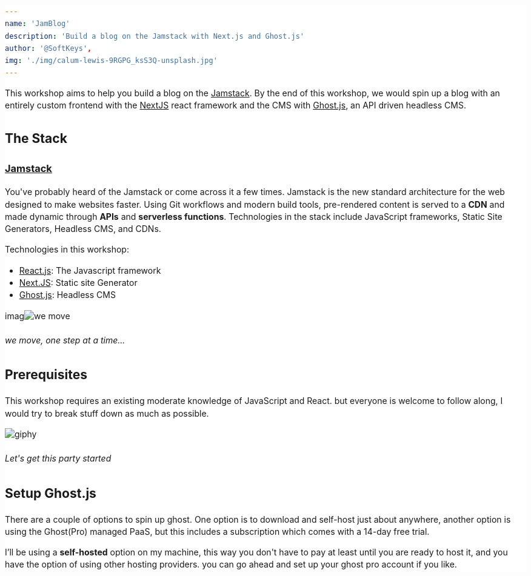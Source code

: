 ```yaml
---
name: 'JamBlog'
description: 'Build a blog on the Jamstack with Next.js and Ghost.js'
author: '@SoftKeys',
img: './img/calum-lewis-9RGPG_ksS3Q-unsplash.jpg'
---
```


This workshop aims to help you build a blog on the [Jamstack](https://jamstack.org/what-is-jamstack/). By the end of this workshop, we would spin up a blog with an entirely custom frontend with the [NextJS](https://nextjs.org/) react framework and the CMS with [Ghost.js](https://ghost.org/), an API driven headless CMS.

## The Stack

### [Jamstack](https://jamstack.org/what-is-jamstack/)

You've probably heard of the Jamstack or come across it a few times.
Jamstack is the new standard architecture for the web designed to make websites faster. Using Git workflows and modern build tools, pre-rendered content is served to a **CDN** and made dynamic through **APIs** and **serverless functions**. Technologies in the stack include JavaScript frameworks, Static Site Generators, Headless CMS, and CDNs.

Technologies in this workshop:

- [React.js](https://reactjs.org/): The Javascript framework
- [Next.JS](https://nextjs.org/): Static site Generator
- [Ghost.js](https://ghost.org/): Headless CMS

imag![we move](https://cloud-b3ybf7tz0.vercel.app/6we_move.gif)

###### we move, one step at a time...

## Prerequisites

This workshop requires an existing moderate knowledge of JavaScript and React. but everyone is welcome to follow along, I would try to break stuff down as much as possible.

![giphy](https://cloud-b3ybf7tz0.vercel.app/3dance.gif)

###### _Let's get this party started_

## Setup Ghost.js

There are a couple of options to spin up ghost.
One option is to download and self-host just about anywhere, another option is using the Ghost(Pro) managed PaaS, but this includes a subscription which comes with a 14-day free trial.

I’ll be using a **self-hosted** option on my machine, this way you don't have to pay at least until you are ready to host it, and you have the option of using other hosting providers. you can go ahead and set up your ghost pro account if you like.
